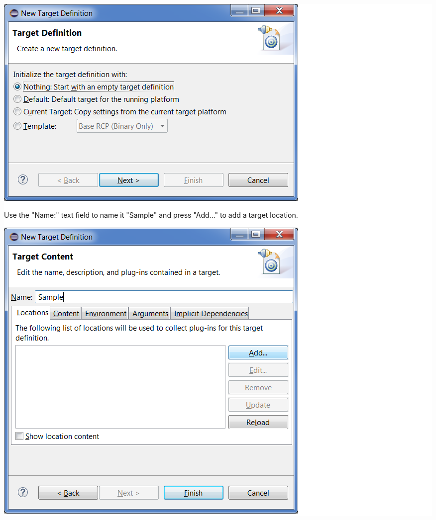 ![Oomph PDE Create Empty Target Definition.png](https://raw.githubusercontent.com/vogella/oomph/master/docs/images/Oomph_PDE_Create_Empty_Target_Definition.png)

Use the "Name:" text field to name it "Sample" and press "Add..." to add a target location.

![Oomph PDE Add Target Location.png](https://raw.githubusercontent.com/vogella/oomph/master/docs/images/Oomph_PDE_Add_Target_Location.png)
